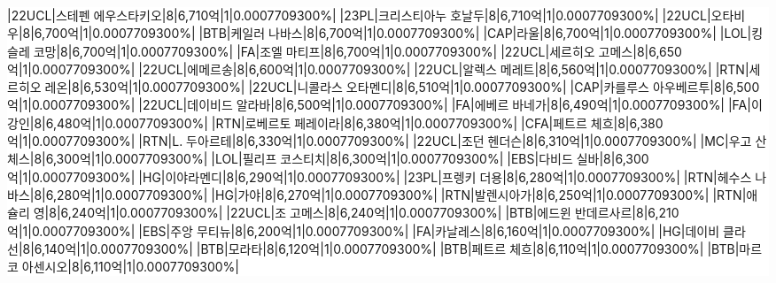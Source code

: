 |22UCL|스테펜 에우스타키오|8|6,710억|1|0.0007709300%|
|23PL|크리스티아누 호날두|8|6,710억|1|0.0007709300%|
|22UCL|오타비우|8|6,700억|1|0.0007709300%|
|BTB|케일러 나바스|8|6,700억|1|0.0007709300%|
|CAP|라울|8|6,700억|1|0.0007709300%|
|LOL|킹슬레 코망|8|6,700억|1|0.0007709300%|
|FA|조엘 마티프|8|6,700억|1|0.0007709300%|
|22UCL|세르히오 고메스|8|6,650억|1|0.0007709300%|
|22UCL|에메르송|8|6,600억|1|0.0007709300%|
|22UCL|알렉스 메레트|8|6,560억|1|0.0007709300%|
|RTN|세르히오 레온|8|6,530억|1|0.0007709300%|
|22UCL|니콜라스 오타멘디|8|6,510억|1|0.0007709300%|
|CAP|카를루스 아우베르투|8|6,500억|1|0.0007709300%|
|22UCL|데이비드 알라바|8|6,500억|1|0.0007709300%|
|FA|에베르 바네가|8|6,490억|1|0.0007709300%|
|FA|이강인|8|6,480억|1|0.0007709300%|
|RTN|로베르토 페레이라|8|6,380억|1|0.0007709300%|
|CFA|페트르 체흐|8|6,380억|1|0.0007709300%|
|RTN|L. 두아르테|8|6,330억|1|0.0007709300%|
|22UCL|조던 헨더슨|8|6,310억|1|0.0007709300%|
|MC|우고 산체스|8|6,300억|1|0.0007709300%|
|LOL|필리프 코스티치|8|6,300억|1|0.0007709300%|
|EBS|다비드 실바|8|6,300억|1|0.0007709300%|
|HG|이야라멘디|8|6,290억|1|0.0007709300%|
|23PL|프렝키 더용|8|6,280억|1|0.0007709300%|
|RTN|헤수스 나바스|8|6,280억|1|0.0007709300%|
|HG|가야|8|6,270억|1|0.0007709300%|
|RTN|발렌시아가|8|6,250억|1|0.0007709300%|
|RTN|애슐리 영|8|6,240억|1|0.0007709300%|
|22UCL|조 고메스|8|6,240억|1|0.0007709300%|
|BTB|에드윈 반데르사르|8|6,210억|1|0.0007709300%|
|EBS|주앙 무티뉴|8|6,200억|1|0.0007709300%|
|FA|카날레스|8|6,160억|1|0.0007709300%|
|HG|데이비 클라선|8|6,140억|1|0.0007709300%|
|BTB|모라타|8|6,120억|1|0.0007709300%|
|BTB|페트르 체흐|8|6,110억|1|0.0007709300%|
|BTB|마르코 아센시오|8|6,110억|1|0.0007709300%|